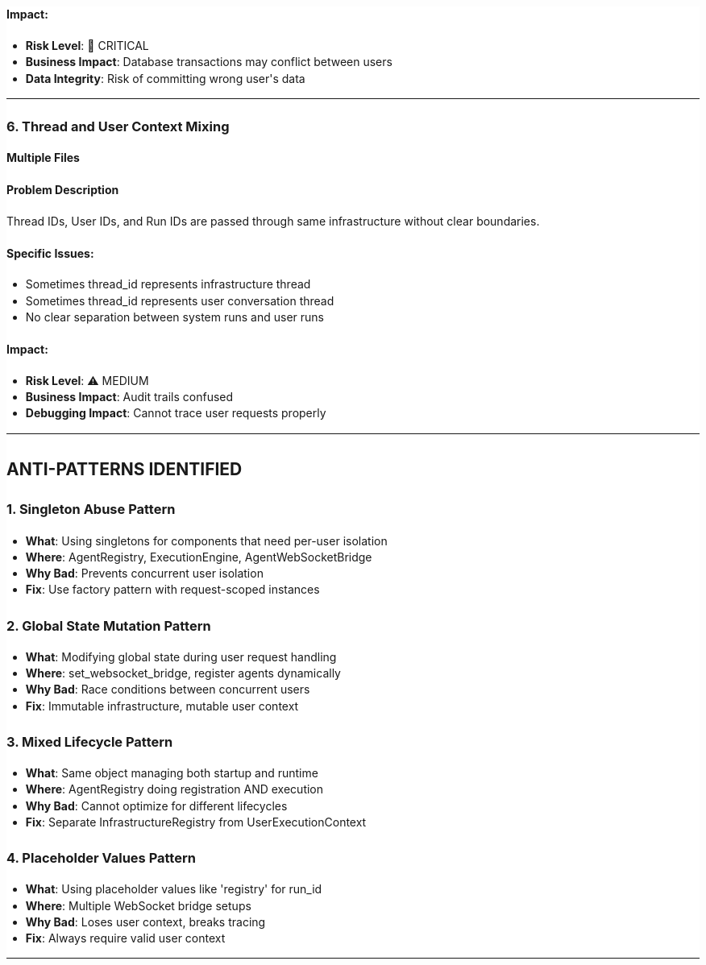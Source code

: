 #### Impact:
- **Risk Level**: 🚨 CRITICAL
- **Business Impact**: Database transactions may conflict between users
- **Data Integrity**: Risk of committing wrong user's data

---

### 6. Thread and User Context Mixing
**Multiple Files**

#### Problem Description
Thread IDs, User IDs, and Run IDs are passed through same infrastructure without clear boundaries.

#### Specific Issues:
- Sometimes thread_id represents infrastructure thread
- Sometimes thread_id represents user conversation thread
- No clear separation between system runs and user runs

#### Impact:
- **Risk Level**: ⚠️ MEDIUM
- **Business Impact**: Audit trails confused
- **Debugging Impact**: Cannot trace user requests properly

---

## ANTI-PATTERNS IDENTIFIED

### 1. **Singleton Abuse Pattern**
- **What**: Using singletons for components that need per-user isolation
- **Where**: AgentRegistry, ExecutionEngine, AgentWebSocketBridge
- **Why Bad**: Prevents concurrent user isolation
- **Fix**: Use factory pattern with request-scoped instances

### 2. **Global State Mutation Pattern**
- **What**: Modifying global state during user request handling
- **Where**: set_websocket_bridge, register agents dynamically
- **Why Bad**: Race conditions between concurrent users
- **Fix**: Immutable infrastructure, mutable user context

### 3. **Mixed Lifecycle Pattern**
- **What**: Same object managing both startup and runtime
- **Where**: AgentRegistry doing registration AND execution
- **Why Bad**: Cannot optimize for different lifecycles
- **Fix**: Separate InfrastructureRegistry from UserExecutionContext

### 4. **Placeholder Values Pattern**
- **What**: Using placeholder values like 'registry' for run_id
- **Where**: Multiple WebSocket bridge setups
- **Why Bad**: Loses user context, breaks tracing
- **Fix**: Always require valid user context

---